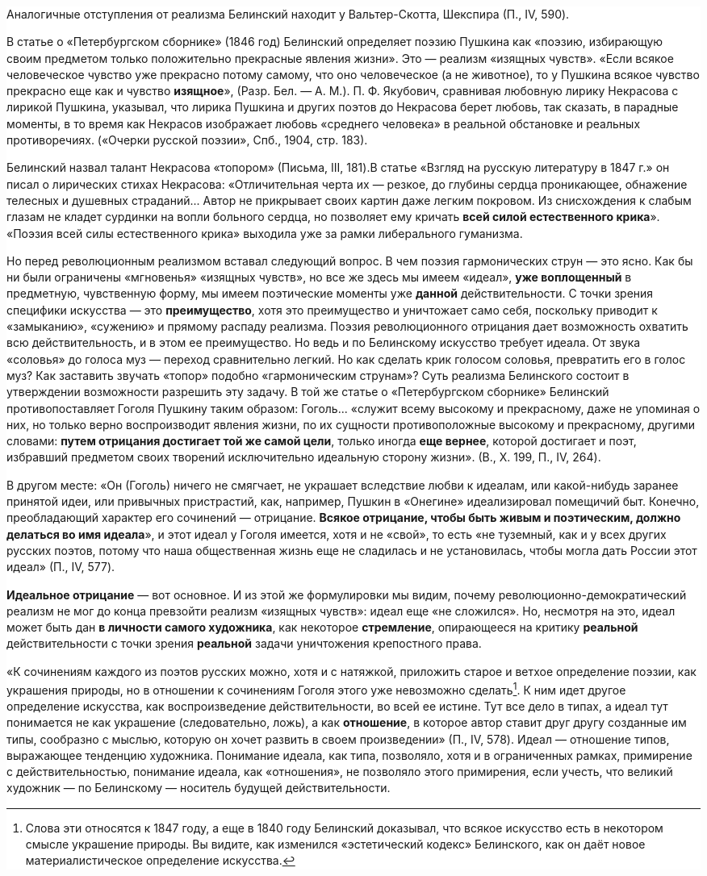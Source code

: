 Аналогичные отступления от реализма Белинский находит у Вальтер-Скотта, Шекспира (П., IV, 590).

В статье о «Петербургском сборнике» (1846 год) Белинский определяет поэзию Пушкина как «поэзию, избирающую своим предметом только положительно прекрасные явления жизни». Это — реализм «изящных чувств». «Если всякое человеческое чувство уже прекрасно потому самому, что оно человеческое (а не животное), то у Пушкина всякое чувство прекрасно еще как и чувство __изящное__», (Разр. Бел. — А. М.). П. Ф. Якубович, сравнивая любовную лирику Некрасова с лирикой Пушкина, указывал, что лирика Пушкина и других поэтов до Некрасова берет любовь, так сказать, в парадные моменты, в то время как Некрасов изображает любовь «среднего человека» в реальной обстановке и реальных противоречиях. («Очерки русской поэзии», Спб., 1904, стр. 183).

Белинский назвал талант Некрасова «топором» (Письма, III, 181).В статье «Взгляд на русскую литературу в 1847 г.» он писал о лирических стихах Некрасова: «Отличительная черта их — резкое, до глубины сердца проникающее, обнажение телесных и душевных страданий... Автор не прикрывает своих картин даже легким покровом. Из снисхождения к слабым глазам не кладет сурдинки на вопли больного сердца, но позволяет ему кричать __всей силой естественного крика__». «Поэзия всей силы естественного крика» выходила уже за рамки либерального гуманизма.

Но перед революционным реализмом вставал следующий вопрос. В чем поэзия гармонических струн — это ясно. Как бы ни были ограничены «мгновенья» «изящных чувств», но все же здесь мы имеем «идеал», __уже воплощенный__ в предметную, чувственную форму, мы имеем поэтические моменты уже __данной__ действительности. С точки зрения специфики искусства — это __преимущество__, хотя это преимущество и уничтожает само себя, поскольку приводит к «замыканию», «сужению» и прямому распаду реализма. Поэзия революционного отрицания дает возможность охватить всю действительность, и в этом ее преимущество. Но ведь и по Белинскому искусство требует идеала. От звука «соловья» до голоса муз — переход сравнительно легкий. Но как сделать крик голосом соловья, превратить его в голос муз? Как заставить звучать «топор» подобно «гармоническим струнам»? Суть реализма Белинского состоит в утверждении возможности разрешить эту задачу. В той же статье о «Петербургском сборнике» Белинский противопоставляет Гоголя Пушкину таким образом: Гоголь... «служит всему высокому и прекрасному, даже не упоминая о них, но только верно воспроизводит явления жизни, по их сущности противоположные высокому и прекрасному, другими словами: __путем отрицания достигает той же самой цели__, только иногда __еще вернее__, которой достигает и поэт, избравший предметом своих творений исключительно идеальную сторону жизни». (В., Х. 199, П., IV, 264).

В другом месте: «Он (Гоголь) ничего не смягчает, не украшает вследствие любви к идеалам, или какой-нибудь заранее принятой идеи, или привычных пристрастий, как, например, Пушкин в «Онегине» идеализировал помещичий быт. Конечно, преобладающий характер его сочинений — отрицание. __Всякое отрицание, чтобы быть живым и поэтическим, должно делаться во имя идеала__», и этот идеал у Гоголя имеется, хотя и не «свой», то есть «не туземный, как и у всех других русских поэтов, потому что наша общественная жизнь еще не сладилась и не установилась, чтобы могла дать России этот идеал» (П., IV, 577).

__Идеальное отрицание__ — вот основное. И из этой же формулировки мы видим, почему революционно-демократический реализм не мог до конца превзойти реализм «изящных чувств»: идеал еще «не сложился». Но, несмотря на это, идеал может быть дан __в личности самого художника__, как некоторое __стремление__, опирающееся на критику __реальной__ действительности с точки зрения __реальной__ задачи уничтожения крепостного права.

«К сочинениям каждого из поэтов русских можно, хотя и с натяжкой, приложить старое и ветхое определение поэзии, как украшения природы, но в отношении к сочинениям Гоголя этого уже невозможно сделать[^12]. К ним идет другое определение искусства, как воспроизведение действительности, во всей ее истине. Тут все дело в типах, а идеал тут понимается не как украшение (следовательно, ложь), а как __отношение__, в которое автор ставит друг другу созданные им типы, сообразно с мыслью, которую он хочет развить в своем произведении» (П., IV, 578). Идеал — отношение типов, выражающее тенденцию художника. Понимание идеала, как типа, позволяло, хотя и в ограниченных рамках, примирение с действительностью, понимание идеала, как «отношения», не позволяло этого примирения, если учесть, что великий художник — по Белинскому — носитель будущей действительности.


[^1]: Письма Белинского под редакцией Е. Ляцкого, Москва, 1914 г., т. II, стp 163; в дальнейшем при ссылке будем просто называть «Письма».
[^2]: Собрание сочинений, изд. Пазленкова, т. IV, стр. 909; в дальнейшем просто П., том такой-то.
[^3]: Аналогичное понятие имеется и в «философии истории» Гегеля. Но Белинский перерабатывает его в духе революционного демократизма.
[^4]: Полное собрание сочинений под редакцией Венгерова, XII том, под ред. Спиридонова, 338, ст. о книге Лоренца, 1842 г.; в дальнейшем при ссылке на венгеровское издание будем указывать просто В., том такой-то.
[^5]: Русская литератора в 1844 г. Соч. В., т. IX, стр. 94, см. также первые статьи о Пушкине, анализ творчества Жуковского.
[^6]: Подробно см. об этом статью Белинского о «Парижских тайнах» Евгения Сю.
[^7]: Это левое гегельянство Белинского имело существенные отличия от гегельянства Бруно Бауэра и др. Отзывы Белинского о Бакунине ясно указывают эти отличия.
[^8]: Редакция оговаривает спорность конкретных оценок ряда писателей, даваемых в статье. Редакция.
[^9]: Конечно, нельзя сказать, что Пушкин ничего не отрицал, но если понимать под отрицанием революционное отрицание, ведущее вперед, Белинский, конечно, прав. Теперь часто подкрашивают Пушкина под либерала и даже чуть ли не декабриста и «разъясняют» все противоречия его творчества всеспасающими словечками о капитализирующемся дворянстве. Но уже Белинский понимал, что критика отдельных сторон феодального строя отнюдь не означает никакой «капитализации», а только говорит о трезвости, о реализме Пушкина, а также о том, что он был связан с традициями так называемой дворянской вольности, которая, как это указал в свое время Покровский, могла смыкаться иногда с вольностью буржуазной. Оценка Белинским Пушкина была не случайной. Она была программной оценкой и у Чернышевского и Добролюбова.
[^10]: Сочинения Пушкина. ГИЗ, 1934 г., т. IV, 81; последнее слово подчеркнуто Пушкиным.
[^11]: Оговариваем, что это положение, сохраняя свою верность, требует некоторой поправки: ложная тенденция имела некое правдивое зерно, которое Белинский раскрыть не мог.
[^12]: Слова эти относятся к 1847 году, а еще в 1840 году Белинский доказывал, что всякое искусство есть в некотором смысле украшение природы. Вы видите, как изменился «эстетический кодекс» Белинского, как он даёт новое материалистическое определение искусства.